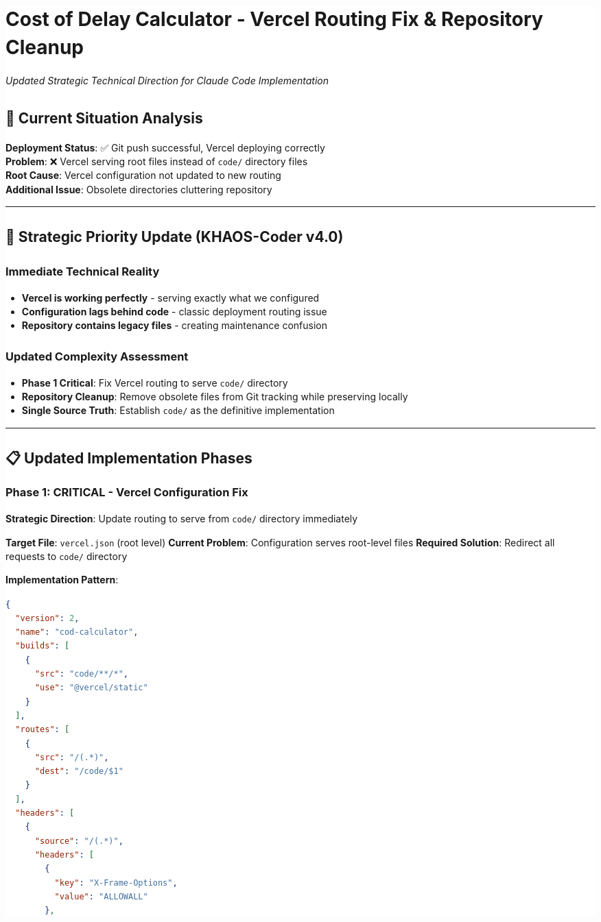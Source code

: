 # Cost of Delay Calculator - Vercel Routing Fix & Repository Cleanup
*Updated Strategic Technical Direction for Claude Code Implementation*

## 🎯 Current Situation Analysis

**Deployment Status**: ✅ Git push successful, Vercel deploying correctly  
**Problem**: ❌ Vercel serving root files instead of `code/` directory files  
**Root Cause**: Vercel configuration not updated to new routing  
**Additional Issue**: Obsolete directories cluttering repository

---

## 🧠 Strategic Priority Update (KHAOS-Coder v4.0)

### Immediate Technical Reality
- **Vercel is working perfectly** - serving exactly what we configured
- **Configuration lags behind code** - classic deployment routing issue
- **Repository contains legacy files** - creating maintenance confusion

### Updated Complexity Assessment
- **Phase 1 Critical**: Fix Vercel routing to serve `code/` directory
- **Repository Cleanup**: Remove obsolete files from Git tracking while preserving locally
- **Single Source Truth**: Establish `code/` as the definitive implementation

---

## 📋 Updated Implementation Phases

### Phase 1: CRITICAL - Vercel Configuration Fix
**Strategic Direction**: Update routing to serve from `code/` directory immediately

**Target File**: `vercel.json` (root level)
**Current Problem**: Configuration serves root-level files
**Required Solution**: Redirect all requests to `code/` directory

**Implementation Pattern**:
```json
{
  "version": 2,
  "name": "cod-calculator",
  "builds": [
    {
      "src": "code/**/*",
      "use": "@vercel/static"
    }
  ],
  "routes": [
    {
      "src": "/(.*)",
      "dest": "/code/$1"
    }
  ],
  "headers": [
    {
      "source": "/(.*)",
      "headers": [
        {
          "key": "X-Frame-Options",
          "value": "ALLOWALL"
        },
```